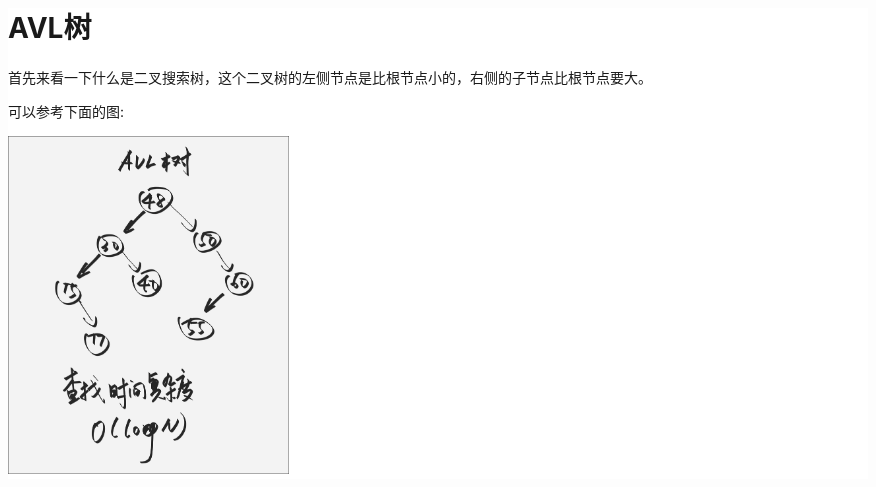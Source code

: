# AVL树

首先来看一下什么是二叉搜索树，这个二叉树的左侧节点是比根节点小的，右侧的子节点比根节点要大。

可以参考下面的图:

<img src="../images/avl_tree.png" alt="avl树" style="zoom: 33%;" />
